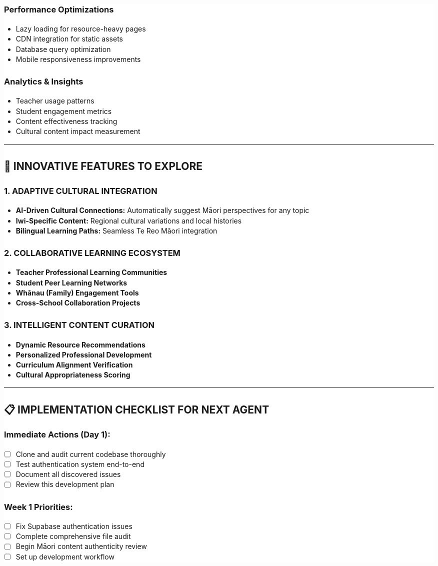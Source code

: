 ### **Performance Optimizations**
- Lazy loading for resource-heavy pages
- CDN integration for static assets
- Database query optimization
- Mobile responsiveness improvements

### **Analytics & Insights**
- Teacher usage patterns
- Student engagement metrics
- Content effectiveness tracking
- Cultural content impact measurement

---

## 🌟 **INNOVATIVE FEATURES TO EXPLORE**

### **1. ADAPTIVE CULTURAL INTEGRATION**
- **AI-Driven Cultural Connections:** Automatically suggest Māori perspectives for any topic
- **Iwi-Specific Content:** Regional cultural variations and local histories
- **Bilingual Learning Paths:** Seamless Te Reo Māori integration

### **2. COLLABORATIVE LEARNING ECOSYSTEM**
- **Teacher Professional Learning Communities**
- **Student Peer Learning Networks**  
- **Whānau (Family) Engagement Tools**
- **Cross-School Collaboration Projects**

### **3. INTELLIGENT CONTENT CURATION**
- **Dynamic Resource Recommendations**
- **Personalized Professional Development**
- **Curriculum Alignment Verification**
- **Cultural Appropriateness Scoring**

---

## 📋 **IMPLEMENTATION CHECKLIST FOR NEXT AGENT**

### **Immediate Actions (Day 1):**
- [ ] Clone and audit current codebase thoroughly
- [ ] Test authentication system end-to-end
- [ ] Document all discovered issues
- [ ] Review this development plan

### **Week 1 Priorities:**
- [ ] Fix Supabase authentication issues
- [ ] Complete comprehensive file audit
- [ ] Begin Māori content authenticity review
- [ ] Set up development workflow
